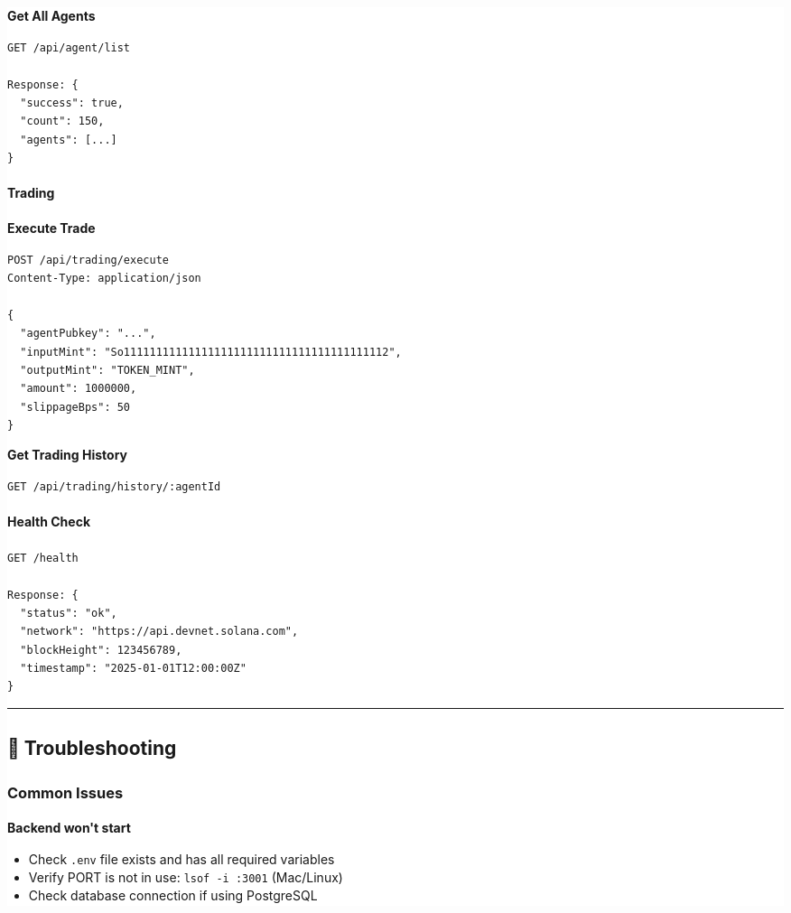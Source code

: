 **Get All Agents**
```http
GET /api/agent/list

Response: {
  "success": true,
  "count": 150,
  "agents": [...]
}
```

#### Trading

**Execute Trade**
```http
POST /api/trading/execute
Content-Type: application/json

{
  "agentPubkey": "...",
  "inputMint": "So11111111111111111111111111111111111111112",
  "outputMint": "TOKEN_MINT",
  "amount": 1000000,
  "slippageBps": 50
}
```

**Get Trading History**
```http
GET /api/trading/history/:agentId
```

#### Health Check

```http
GET /health

Response: {
  "status": "ok",
  "network": "https://api.devnet.solana.com",
  "blockHeight": 123456789,
  "timestamp": "2025-01-01T12:00:00Z"
}
```

---

## 🐛 Troubleshooting

### Common Issues

**Backend won't start**
- Check `.env` file exists and has all required variables
- Verify PORT is not in use: `lsof -i :3001` (Mac/Linux)
- Check database connection if using PostgreSQL
